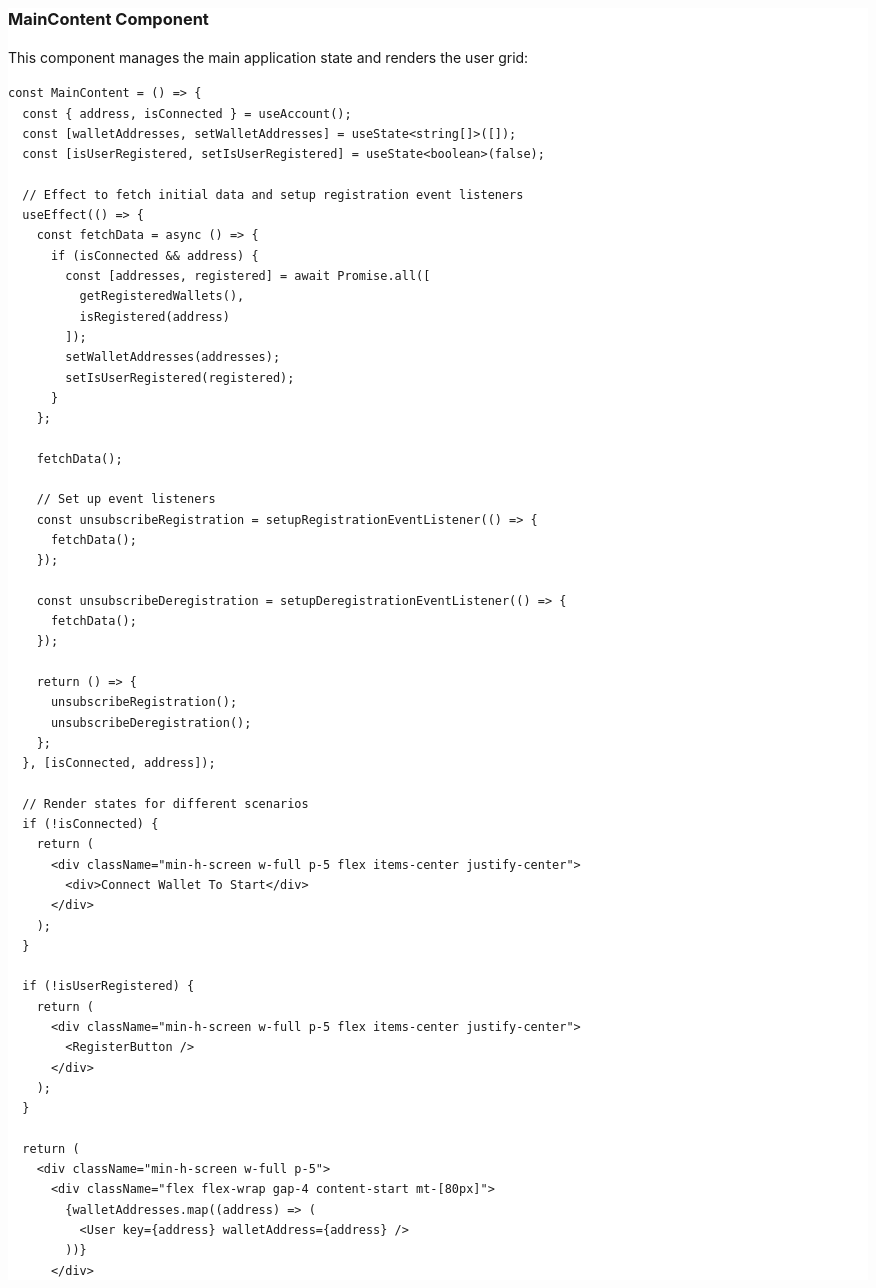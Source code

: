 ### MainContent Component

This component manages the main application state and renders the user grid:

```typescript:nextjs-ui/app/components/MainContent.tsx
const MainContent = () => {
  const { address, isConnected } = useAccount();
  const [walletAddresses, setWalletAddresses] = useState<string[]>([]);
  const [isUserRegistered, setIsUserRegistered] = useState<boolean>(false);

  // Effect to fetch initial data and setup registration event listeners
  useEffect(() => {
    const fetchData = async () => {
      if (isConnected && address) {
        const [addresses, registered] = await Promise.all([
          getRegisteredWallets(),
          isRegistered(address)
        ]);
        setWalletAddresses(addresses);
        setIsUserRegistered(registered);
      }
    };

    fetchData();

    // Set up event listeners
    const unsubscribeRegistration = setupRegistrationEventListener(() => {
      fetchData();
    });

    const unsubscribeDeregistration = setupDeregistrationEventListener(() => {
      fetchData();
    });

    return () => {
      unsubscribeRegistration();
      unsubscribeDeregistration();
    };
  }, [isConnected, address]);

  // Render states for different scenarios
  if (!isConnected) {
    return (
      <div className="min-h-screen w-full p-5 flex items-center justify-center">
        <div>Connect Wallet To Start</div>
      </div>
    );
  }

  if (!isUserRegistered) {
    return (
      <div className="min-h-screen w-full p-5 flex items-center justify-center">
        <RegisterButton />
      </div>
    );
  }

  return (
    <div className="min-h-screen w-full p-5">
      <div className="flex flex-wrap gap-4 content-start mt-[80px]">
        {walletAddresses.map((address) => (
          <User key={address} walletAddress={address} />
        ))}
      </div>
```